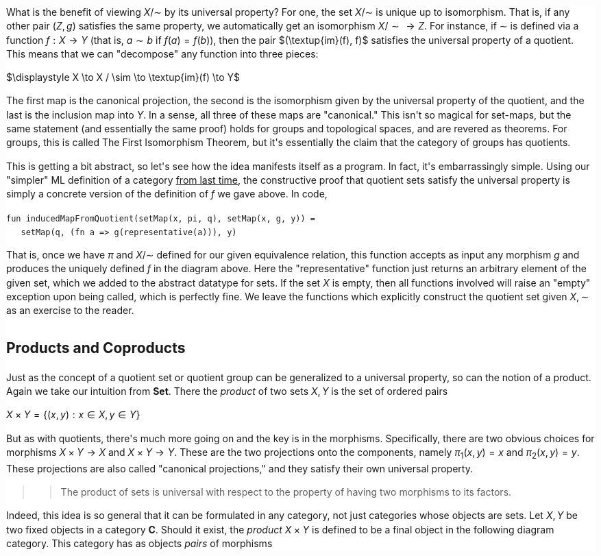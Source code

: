 What is the benefit of viewing $X / \sim$ by its universal property? For one, the set $X / \sim$ is unique up to isomorphism. That is, if any other pair $(Z, g)$ satisfies the same property, we automatically get an isomorphism $X / \sim \to Z$. For instance, if $\sim$ is defined via a function $f : X \to Y$ (that is, $a \sim b$ if $f(a) = f(b)$), then the pair $(\textup{im}(f), f)$ satisfies the universal property of a quotient. This means that we can "decompose" any function into three pieces:

$\displaystyle X \to X / \sim \to \textup{im}(f) \to Y$

The first map is the canonical projection, the second is the isomorphism given by the universal property of the quotient, and the last is the inclusion map into $Y$. In a sense, all three of these maps are "canonical." This isn't so magical for set-maps, but the same statement (and essentially the same proof) holds for groups and topological spaces, and are revered as theorems. For groups, this is called The First Isomorphism Theorem, but it's essentially the claim that the category of groups has quotients.

This is getting a bit abstract, so let's see how the idea manifests itself as a program. In fact, it's embarrassingly simple. Using our "simpler" ML definition of a category [from last time](http://jeremykun.com/2013/05/04/categories-as-types/), the constructive proof that quotient sets satisfy the universal property is simply a concrete version of the definition of $f$ we gave above. In code,

    
    fun inducedMapFromQuotient(setMap(x, pi, q), setMap(x, g, y)) =
       setMap(q, (fn a => g(representative(a))), y)

That is, once we have $\pi$ and $X / \sim$ defined for our given equivalence relation, this function accepts as input any morphism $g$ and produces the uniquely defined $f$ in the diagram above. Here the "representative" function just returns an arbitrary element of the given set, which we added to the abstract datatype for sets. If the set $X$ is empty, then all functions involved will raise an "empty" exception upon being called, which is perfectly fine. We leave the functions which explicitly construct the quotient set given $X, \sim$ as an exercise to the reader.

## Products and Coproducts

Just as the concept of a quotient set or quotient group can be generalized to a universal property, so can the notion of a product. Again we take our intuition from $\mathbf{Set}$. There the _product_ of two sets $X,Y$ is the set of ordered pairs

$\displaystyle X \times Y = \left \{ (x,y) : x \in X, y \in Y \right \}$

But as with quotients, there's much more going on and the key is in the morphisms. Specifically, there are two obvious choices for morphisms $X \times Y \to X$ and $X \times Y \to Y$. These are the two projections onto the components, namely $\pi_1(x,y) = x$ and $\pi_2(x,y) = y$. These projections are also called "canonical projections," and they satisfy their own universal property.

<blockquote>

> 
> The product of sets is universal with respect to the property of having two morphisms to its factors.
> 
> 
</blockquote>

Indeed, this idea is so general that it can be formulated in any category, not just categories whose objects are sets. Let $X,Y$ be two fixed objects in a category $\mathbf{C}$. Should it exist, the _product_ $X \times Y$ is defined to be a final object in the following diagram category. This category has as objects _pairs_ of morphisms
